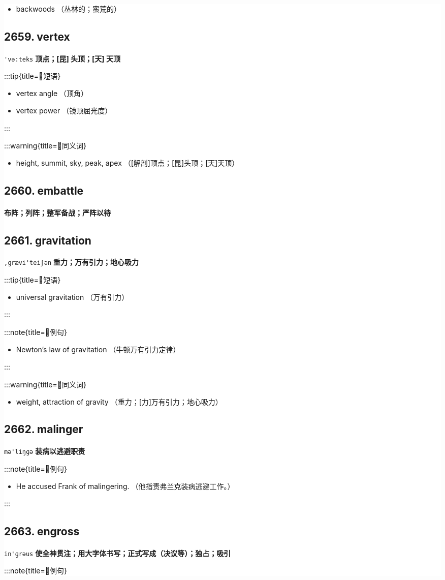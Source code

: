 - backwoods （丛林的；蛮荒的）


## 2659. vertex

`'və:teks`  **顶点；[昆] 头顶；[天] 天顶**

:::tip{title=🤩短语}

- vertex angle （顶角）

- vertex power （镜顶屈光度）

:::

:::warning{title=🤔同义词}

- height, summit, sky, peak, apex （[解剖]顶点；[昆]头顶；[天]天顶）


## 2660. embattle

**布阵；列阵；整军备战；严阵以待**

## 2661. gravitation

`,ɡrævi'teiʃən`  **重力；万有引力；地心吸力**

:::tip{title=🤩短语}

- universal gravitation （万有引力）

:::

:::note{title=🎤例句}

- Newton’s law of gravitation （牛顿万有引力定律）

:::

:::warning{title=🤔同义词}

- weight, attraction of gravity （重力；[力]万有引力；地心吸力）


## 2662. malinger

`mə'liŋɡə`  **装病以逃避职责**

:::note{title=🎤例句}

- He accused Frank of malingering. （他指责弗兰克装病逃避工作。）

:::

## 2663. engross

`in'ɡrəus`  **使全神贯注；用大字体书写；正式写成（决议等）；独占；吸引**

:::note{title=🎤例句}
